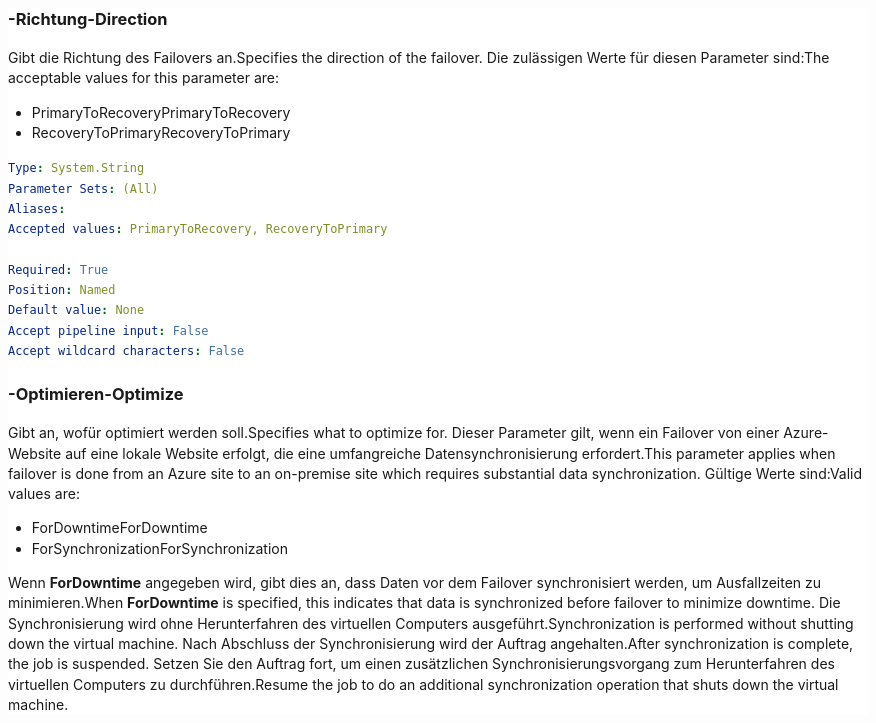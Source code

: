 ### <span data-ttu-id="f2345-124">-Richtung</span><span class="sxs-lookup"><span data-stu-id="f2345-124">-Direction</span></span>
<span data-ttu-id="f2345-125">Gibt die Richtung des Failovers an.</span><span class="sxs-lookup"><span data-stu-id="f2345-125">Specifies the direction of the failover.</span></span>
<span data-ttu-id="f2345-126">Die zulässigen Werte für diesen Parameter sind:</span><span class="sxs-lookup"><span data-stu-id="f2345-126">The acceptable values for this parameter are:</span></span>

- <span data-ttu-id="f2345-127">PrimaryToRecovery</span><span class="sxs-lookup"><span data-stu-id="f2345-127">PrimaryToRecovery</span></span>
- <span data-ttu-id="f2345-128">RecoveryToPrimary</span><span class="sxs-lookup"><span data-stu-id="f2345-128">RecoveryToPrimary</span></span>

```yaml
Type: System.String
Parameter Sets: (All)
Aliases:
Accepted values: PrimaryToRecovery, RecoveryToPrimary

Required: True
Position: Named
Default value: None
Accept pipeline input: False
Accept wildcard characters: False
```

### <span data-ttu-id="f2345-129">-Optimieren</span><span class="sxs-lookup"><span data-stu-id="f2345-129">-Optimize</span></span>
<span data-ttu-id="f2345-130">Gibt an, wofür optimiert werden soll.</span><span class="sxs-lookup"><span data-stu-id="f2345-130">Specifies what to optimize for.</span></span>
<span data-ttu-id="f2345-131">Dieser Parameter gilt, wenn ein Failover von einer Azure-Website auf eine lokale Website erfolgt, die eine umfangreiche Datensynchronisierung erfordert.</span><span class="sxs-lookup"><span data-stu-id="f2345-131">This parameter applies when failover is done from an Azure site to an on-premise site which requires substantial data synchronization.</span></span>
<span data-ttu-id="f2345-132">Gültige Werte sind:</span><span class="sxs-lookup"><span data-stu-id="f2345-132">Valid values are:</span></span>

- <span data-ttu-id="f2345-133">ForDowntime</span><span class="sxs-lookup"><span data-stu-id="f2345-133">ForDowntime</span></span>
- <span data-ttu-id="f2345-134">ForSynchronization</span><span class="sxs-lookup"><span data-stu-id="f2345-134">ForSynchronization</span></span>

<span data-ttu-id="f2345-135">Wenn **ForDowntime** angegeben wird, gibt dies an, dass Daten vor dem Failover synchronisiert werden, um Ausfallzeiten zu minimieren.</span><span class="sxs-lookup"><span data-stu-id="f2345-135">When **ForDowntime** is specified, this indicates that data is synchronized before failover to minimize downtime.</span></span>
<span data-ttu-id="f2345-136">Die Synchronisierung wird ohne Herunterfahren des virtuellen Computers ausgeführt.</span><span class="sxs-lookup"><span data-stu-id="f2345-136">Synchronization is performed without shutting down the virtual machine.</span></span>
<span data-ttu-id="f2345-137">Nach Abschluss der Synchronisierung wird der Auftrag angehalten.</span><span class="sxs-lookup"><span data-stu-id="f2345-137">After synchronization is complete, the job is suspended.</span></span>
<span data-ttu-id="f2345-138">Setzen Sie den Auftrag fort, um einen zusätzlichen Synchronisierungsvorgang zum Herunterfahren des virtuellen Computers zu durchführen.</span><span class="sxs-lookup"><span data-stu-id="f2345-138">Resume the job to do an additional synchronization operation that shuts down the virtual machine.</span></span>

